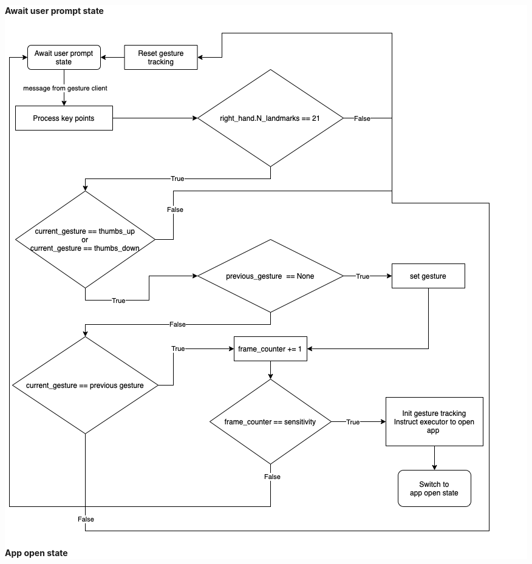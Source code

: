 #### Await user prompt state
![control-server-await-user-prompt](figures/flow_await_user_prompt.png)

#### App open state